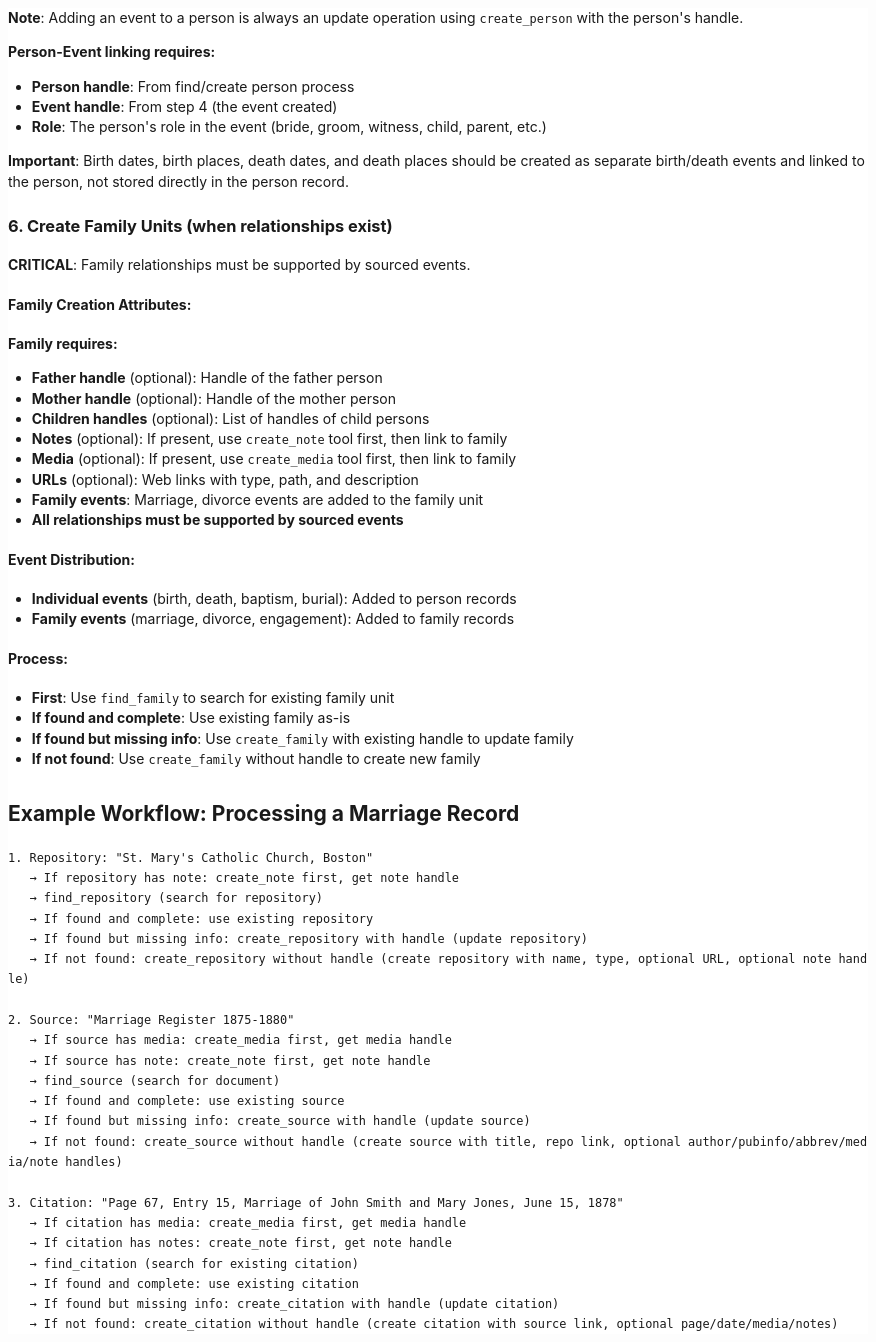 **Note**: Adding an event to a person is always an update operation using `create_person` with the person's handle.

**Person-Event linking requires:**
- **Person handle**: From find/create person process
- **Event handle**: From step 4 (the event created)
- **Role**: The person's role in the event (bride, groom, witness, child, parent, etc.)

**Important**: Birth dates, birth places, death dates, and death places should be created as separate birth/death events and linked to the person, not stored directly in the person record.

### 6. Create Family Units (when relationships exist)
**CRITICAL**: Family relationships must be supported by sourced events.

#### Family Creation Attributes:
**Family requires:**
- **Father handle** (optional): Handle of the father person
- **Mother handle** (optional): Handle of the mother person  
- **Children handles** (optional): List of handles of child persons
- **Notes** (optional): If present, use `create_note` tool first, then link to family
- **Media** (optional): If present, use `create_media` tool first, then link to family
- **URLs** (optional): Web links with type, path, and description
- **Family events**: Marriage, divorce events are added to the family unit
- **All relationships must be supported by sourced events**

#### Event Distribution:
- **Individual events** (birth, death, baptism, burial): Added to person records
- **Family events** (marriage, divorce, engagement): Added to family records

#### Process:
- **First**: Use `find_family` to search for existing family unit
- **If found and complete**: Use existing family as-is
- **If found but missing info**: Use `create_family` with existing handle to update family
- **If not found**: Use `create_family` without handle to create new family

## Example Workflow: Processing a Marriage Record

```
1. Repository: "St. Mary's Catholic Church, Boston"
   → If repository has note: create_note first, get note handle
   → find_repository (search for repository)
   → If found and complete: use existing repository
   → If found but missing info: create_repository with handle (update repository)
   → If not found: create_repository without handle (create repository with name, type, optional URL, optional note handle)

2. Source: "Marriage Register 1875-1880"  
   → If source has media: create_media first, get media handle
   → If source has note: create_note first, get note handle
   → find_source (search for document)
   → If found and complete: use existing source
   → If found but missing info: create_source with handle (update source)
   → If not found: create_source without handle (create source with title, repo link, optional author/pubinfo/abbrev/media/note handles)

3. Citation: "Page 67, Entry 15, Marriage of John Smith and Mary Jones, June 15, 1878"
   → If citation has media: create_media first, get media handle
   → If citation has notes: create_note first, get note handle
   → find_citation (search for existing citation)
   → If found and complete: use existing citation
   → If found but missing info: create_citation with handle (update citation)
   → If not found: create_citation without handle (create citation with source link, optional page/date/media/notes)

```